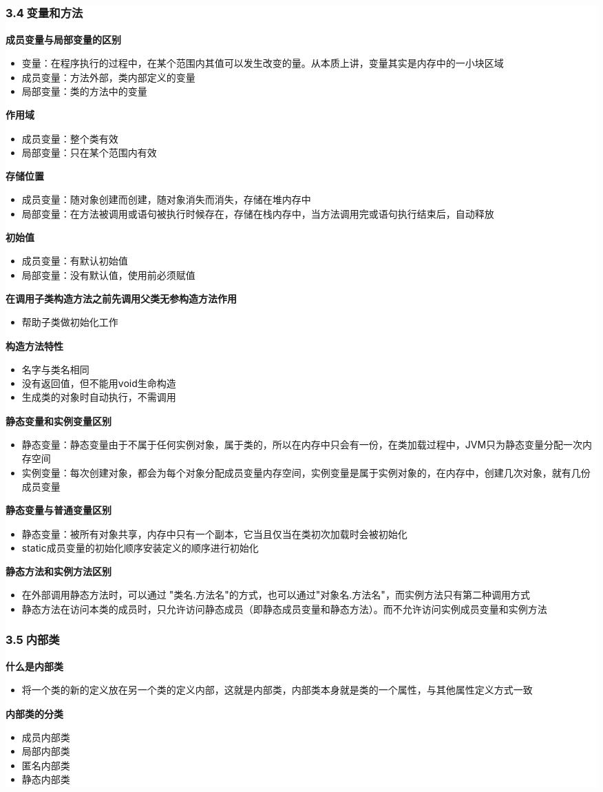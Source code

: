 ### 3.4 变量和方法

**成员变量与局部变量的区别**

* 变量：在程序执行的过程中，在某个范围内其值可以发生改变的量。从本质上讲，变量其实是内存中的一小块区域
* 成员变量：方法外部，类内部定义的变量
* 局部变量：类的方法中的变量

**作用域**

* 成员变量：整个类有效
* 局部变量：只在某个范围内有效

**存储位置**

* 成员变量：随对象创建而创建，随对象消失而消失，存储在堆内存中
* 局部变量：在方法被调用或语句被执行时候存在，存储在栈内存中，当方法调用完或语句执行结束后，自动释放

**初始值**

* 成员变量：有默认初始值
* 局部变量：没有默认值，使用前必须赋值

**在调用子类构造方法之前先调用父类无参构造方法作用**

* 帮助子类做初始化工作

**构造方法特性**

* 名字与类名相同
* 没有返回值，但不能用void生命构造
* 生成类的对象时自动执行，不需调用

**静态变量和实例变量区别**

* 静态变量：静态变量由于不属于任何实例对象，属于类的，所以在内存中只会有一份，在类加载过程中，JVM只为静态变量分配一次内存空间
* 实例变量：每次创建对象，都会为每个对象分配成员变量内存空间，实例变量是属于实例对象的，在内存中，创建几次对象，就有几份成员变量

**静态变量与普通变量区别**

* 静态变量：被所有对象共享，内存中只有一个副本，它当且仅当在类初次加载时会被初始化
* static成员变量的初始化顺序安装定义的顺序进行初始化

**静态方法和实例方法区别**

* 在外部调用静态方法时，可以通过 "类名.方法名"的方式，也可以通过"对象名.方法名"，而实例方法只有第二种调用方式
* 静态方法在访问本类的成员时，只允许访问静态成员（即静态成员变量和静态方法）。而不允许访问实例成员变量和实例方法



### 3.5 内部类

**什么是内部类**

* 将一个类的新的定义放在另一个类的定义内部，这就是内部类，内部类本身就是类的一个属性，与其他属性定义方式一致

**内部类的分类**

* 成员内部类
* 局部内部类
* 匿名内部类
* 静态内部类
